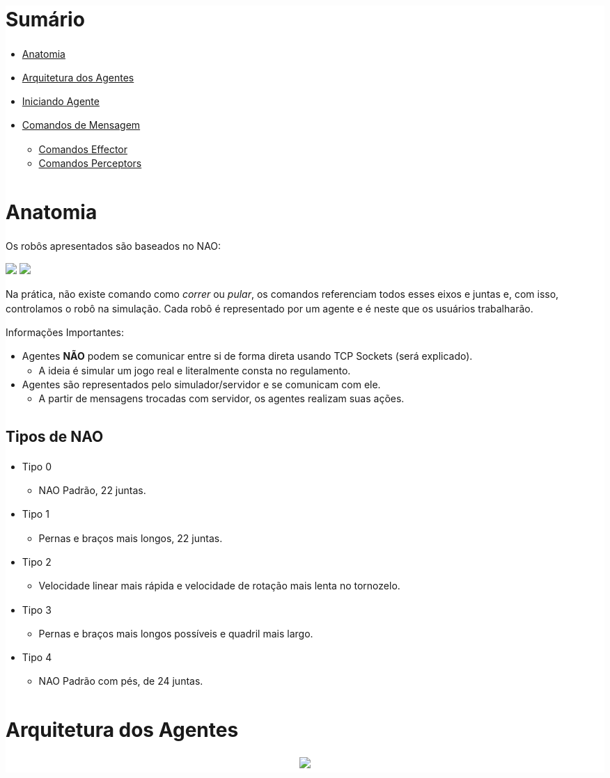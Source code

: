  # Sumário 

* [Anatomia](#anatomia)

* [Arquitetura dos Agentes](#arquitetura-dos-agentes)

* [Iniciando Agente](#iniciando-agente)

* [Comandos de Mensagem](#comandos)
    * [Comandos Effector](#alguns-_effectors_)
    * [Comandos Perceptors](#alguns-_perceptors_)

# Anatomia

Os robôs apresentados são baseados no NAO:

![](https://github.com/user-attachments/assets/b3943863-4b2c-4942-bfc3-fcb2d27ae0a9)
![](https://github.com/user-attachments/assets/b4fe648d-6e77-481b-927d-1c6efac3e5c8)

Na prática, não existe comando como _correr_ ou _pular_, os comandos referenciam
todos esses eixos e juntas e, com isso, controlamos o robô na simulação. Cada robô é
representado por um agente e é neste que os usuários trabalharão.

Informações Importantes:

* Agentes **NÃO** podem se comunicar entre si de forma direta usando TCP Sockets (será explicado).
	* A ideia é simular um jogo real e literalmente consta no regulamento.
* Agentes são representados pelo simulador/servidor e se comunicam com ele. 
	* A partir de mensagens trocadas com servidor, os agentes realizam suas ações. 

## Tipos de NAO

* Tipo 0
  * NAO Padrão, 22 juntas.

* Tipo 1
  * Pernas e braços mais longos, 22 juntas.

* Tipo 2
  * Velocidade linear mais rápida e velocidade 
  de rotação mais lenta no tornozelo.

* Tipo 3
  * Pernas e braços mais longos possíveis e quadril mais largo.

* Tipo 4
  * NAO Padrão com pés, de 24 juntas.

# Arquitetura dos Agentes

<div align="center">
<img src="https://github.com/user-attachments/assets/90cf9ded-873d-4f18-8bc8-f2028d53a8fc" width="400"/>
</div>
